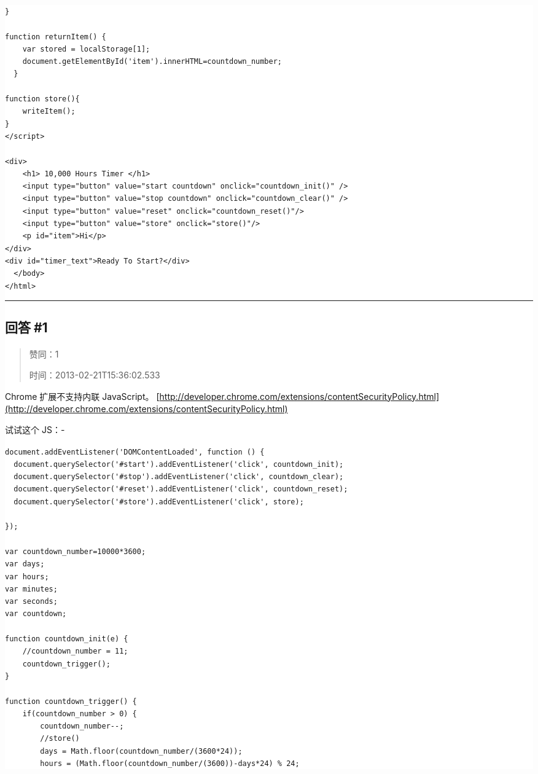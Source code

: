 ```
}

function returnItem() {
    var stored = localStorage[1];
    document.getElementById('item').innerHTML=countdown_number;
  }

function store(){
    writeItem();
}
</script>

<div>
    <h1> 10,000 Hours Timer </h1>
    <input type="button" value="start countdown" onclick="countdown_init()" />
    <input type="button" value="stop countdown" onclick="countdown_clear()" />
    <input type="button" value="reset" onclick="countdown_reset()"/>
    <input type="button" value="store" onclick="store()"/>
    <p id="item">Hi</p>
</div>
<div id="timer_text">Ready To Start?</div>
  </body>
</html> 
```

* * *

## 回答 #1

> 赞同：1
> 
> 时间：2013-02-21T15:36:02.533

Chrome 扩展不支持内联 JavaScript。 [http://developer.chrome.com/extensions/contentSecurityPolicy.html](http://developer.chrome.com/extensions/contentSecurityPolicy.html)

试试这个 JS：-

```
document.addEventListener('DOMContentLoaded', function () {
  document.querySelector('#start').addEventListener('click', countdown_init);
  document.querySelector('#stop').addEventListener('click', countdown_clear);
  document.querySelector('#reset').addEventListener('click', countdown_reset);
  document.querySelector('#store').addEventListener('click', store);

});

var countdown_number=10000*3600;
var days;
var hours;
var minutes;
var seconds;
var countdown;

function countdown_init(e) {
    //countdown_number = 11;
    countdown_trigger();
}

function countdown_trigger() {
    if(countdown_number > 0) {
        countdown_number--;
        //store()
        days = Math.floor(countdown_number/(3600*24));
        hours = (Math.floor(countdown_number/(3600))-days*24) % 24;
```
